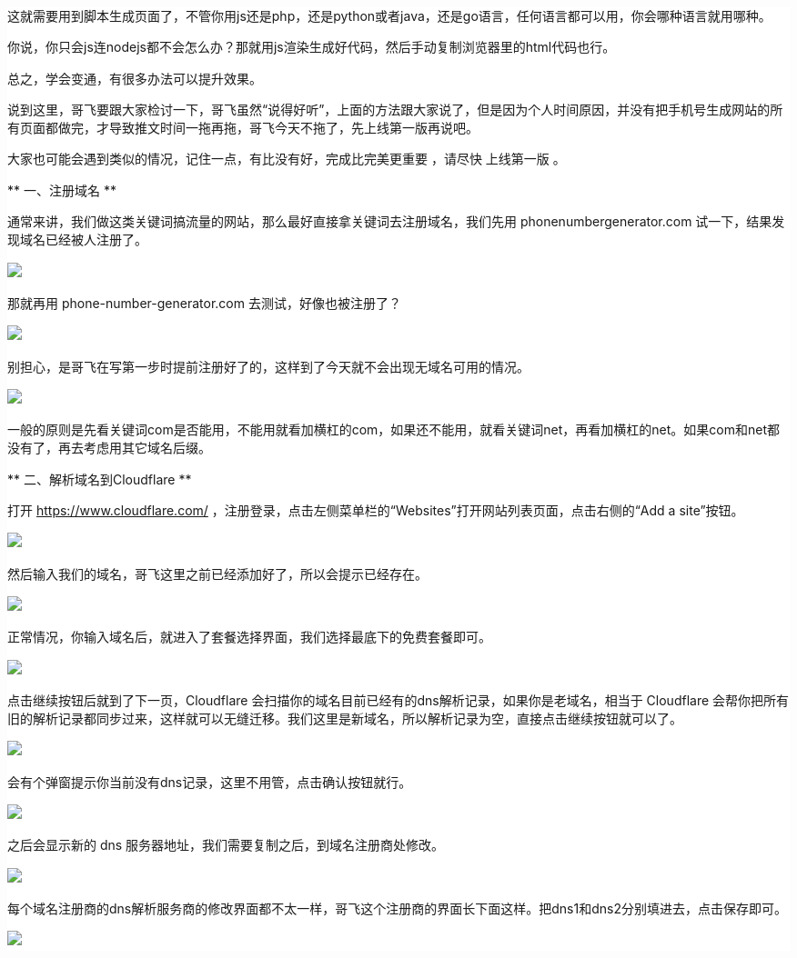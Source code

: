 这就需要用到脚本生成页面了，不管你用js还是php，还是python或者java，还是go语言，任何语言都可以用，你会哪种语言就用哪种。

你说，你只会js连nodejs都不会怎么办？那就用js渲染生成好代码，然后手动复制浏览器里的html代码也行。  

总之，学会变通，有很多办法可以提升效果。

说到这里，哥飞要跟大家检讨一下，哥飞虽然“说得好听”，上面的方法跟大家说了，但是因为个人时间原因，并没有把手机号生成网站的所有页面都做完，才导致推文时间一拖再拖，哥飞今天不拖了，先上线第一版再说吧。

大家也可能会遇到类似的情况，记住一点，有比没有好，完成比完美更重要  ，请尽快  上线第一版  。

** 一、注册域名  **  

通常来讲，我们做这类关键词搞流量的网站，那么最好直接拿关键词去注册域名，我们先用 phonenumbergenerator.com
试一下，结果发现域名已经被人注册了。  

![](https://mmbiz.qpic.cn/sz_mmbiz_png/LBrX00GQeict2ic2AxxP8WJrq5tsXKibUtIetFW38Sa1JvAUqzPatTBKcQCqflbNpdJtWdj57a9tB98JQWzFaG6BQ/640?wx_fmt=png)

那就再用 phone-number-generator.com 去测试，好像也被注册了？

![](https://mmbiz.qpic.cn/sz_mmbiz_png/LBrX00GQeict2ic2AxxP8WJrq5tsXKibUtIKqEfvrKrhiaz36faeXnw4wjXxqhCvibyJLHan7dJxQa5diaU5HvXmoGvw/640?wx_fmt=png)

别担心，是哥飞在写第一步时提前注册好了的，这样到了今天就不会出现无域名可用的情况。

![](https://mmbiz.qpic.cn/sz_mmbiz_png/LBrX00GQeict2ic2AxxP8WJrq5tsXKibUtIAapWFc8xuGW4h6BgZcLzIENSb8ad1qAdREaxIsMQYWSs6TKZX0SDiaA/640?wx_fmt=png)

一般的原则是先看关键词com是否能用，不能用就看加横杠的com，如果还不能用，就看关键词net，再看加横杠的net。如果com和net都没有了，再去考虑用其它域名后缀。

** 二、解析域名到Cloudflare  **  

打开 https://www.cloudflare.com/ ，注册登录，点击左侧菜单栏的“Websites”打开网站列表页面，点击右侧的“Add a
site”按钮。  

![](https://mmbiz.qpic.cn/sz_mmbiz_png/LBrX00GQeict2ic2AxxP8WJrq5tsXKibUtIQILY5liaECdVVjdkgia8EC0YgiaHy2hFp3aG7iaZzvLichwHCrbpgvY1mBw/640?wx_fmt=png)

然后输入我们的域名，哥飞这里之前已经添加好了，所以会提示已经存在。  

![](https://mmbiz.qpic.cn/sz_mmbiz_png/LBrX00GQeict2ic2AxxP8WJrq5tsXKibUtIiccJypRfibhlSP8ao8vH4cFP86u5UqN2Rl9P1gE76FqibncuxLfCCnfBQ/640?wx_fmt=png)

正常情况，你输入域名后，就进入了套餐选择界面，我们选择最底下的免费套餐即可。

![](https://mmbiz.qpic.cn/sz_mmbiz_png/LBrX00GQeict2ic2AxxP8WJrq5tsXKibUtIfHnpSdy8HErVLB6r4v9HibXADO2XjviaiaIzBA8uKtm9fxDQEWUPk1QDg/640?wx_fmt=png)

点击继续按钮后就到了下一页，Cloudflare 会扫描你的域名目前已经有的dns解析记录，如果你是老域名，相当于  Cloudflare
会帮你把所有旧的解析记录都同步过来，这样就可以无缝迁移。我们这里是新域名，所以解析记录为空，直接点击继续按钮就可以了。  

![](https://mmbiz.qpic.cn/sz_mmbiz_png/LBrX00GQeict2ic2AxxP8WJrq5tsXKibUtINWeiaiaPQzGvuMo2bPe1tBSVXfVVMyqfZgC2qPHeIHibzbgkA3YOic9T4w/640?wx_fmt=png)

会有个弹窗提示你当前没有dns记录，这里不用管，点击确认按钮就行。  

![](https://mmbiz.qpic.cn/sz_mmbiz_png/LBrX00GQeict2ic2AxxP8WJrq5tsXKibUtIohoFh0kEDxWSZib0nXCtPTf0oDBELJIUp8lxeHt2C299NhJhMHhusBg/640?wx_fmt=png)

之后会显示新的 dns 服务器地址，我们需要复制之后，到域名注册商处修改。  

![](https://mmbiz.qpic.cn/sz_mmbiz_png/LBrX00GQeict2ic2AxxP8WJrq5tsXKibUtIX5wmGB6TiamcA2AiaUble7oA8bxtKXGJ7by6GT5ibZjTobKo2HiaP1TNgw/640?wx_fmt=png)

每个域名注册商的dns解析服务商的修改界面都不太一样，哥飞这个注册商的界面长下面这样。把dns1和dns2分别填进去，点击保存即可。  

![](https://mmbiz.qpic.cn/sz_mmbiz_png/LBrX00GQeict2ic2AxxP8WJrq5tsXKibUtI5GPJbXYS3703icG2Pia663xeJ3qr2sVR18YwnE7x9YnyTFdWjlIPbdGA/640?wx_fmt=png)
